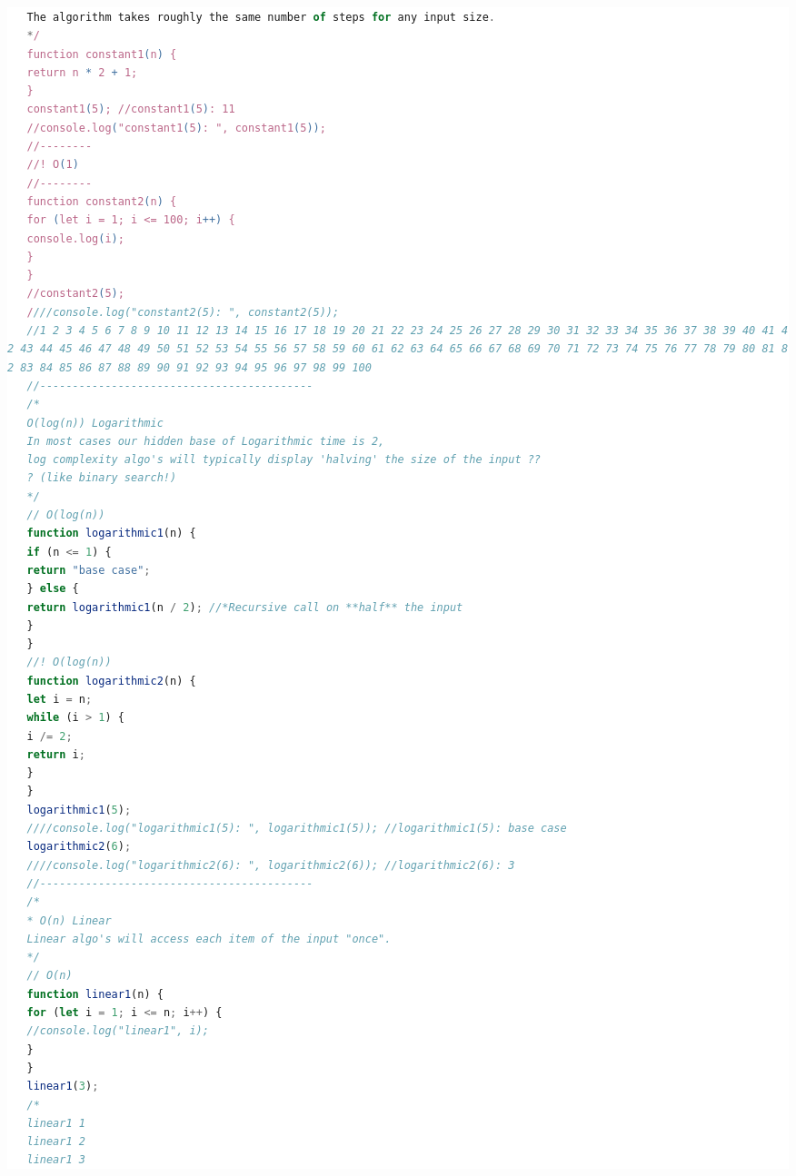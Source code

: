 ```js
   The algorithm takes roughly the same number of steps for any input size. 
   */ 
   function constant1(n) { 
   return n * 2 + 1; 
   } 
   constant1(5); //constant1(5): 11 
   //console.log("constant1(5): ", constant1(5)); 
   //-------- 
   //! O(1) 
   //-------- 
   function constant2(n) { 
   for (let i = 1; i <= 100; i++) { 
   console.log(i); 
   } 
   } 
   //constant2(5); 
   ////console.log("constant2(5): ", constant2(5)); 
   //1 2 3 4 5 6 7 8 9 10 11 12 13 14 15 16 17 18 19 20 21 22 23 24 25 26 27 28 29 30 31 32 33 34 35 36 37 38 39 40 41 42 43 44 45 46 47 48 49 50 51 52 53 54 55 56 57 58 59 60 61 62 63 64 65 66 67 68 69 70 71 72 73 74 75 76 77 78 79 80 81 82 83 84 85 86 87 88 89 90 91 92 93 94 95 96 97 98 99 100 
   //------------------------------------------ 
   /* 
   O(log(n)) Logarithmic 
   In most cases our hidden base of Logarithmic time is 2, 
   log complexity algo's will typically display 'halving' the size of the input ?? 
   ? (like binary search!) 
   */ 
   // O(log(n)) 
   function logarithmic1(n) { 
   if (n <= 1) { 
   return "base case"; 
   } else { 
   return logarithmic1(n / 2); //*Recursive call on **half** the input 
   } 
   } 
   //! O(log(n)) 
   function logarithmic2(n) { 
   let i = n; 
   while (i > 1) { 
   i /= 2; 
   return i; 
   } 
   } 
   logarithmic1(5); 
   ////console.log("logarithmic1(5): ", logarithmic1(5)); //logarithmic1(5): base case 
   logarithmic2(6); 
   ////console.log("logarithmic2(6): ", logarithmic2(6)); //logarithmic2(6): 3 
   //------------------------------------------ 
   /* 
   * O(n) Linear 
   Linear algo's will access each item of the input "once". 
   */ 
   // O(n) 
   function linear1(n) { 
   for (let i = 1; i <= n; i++) { 
   //console.log("linear1", i); 
   } 
   } 
   linear1(3); 
   /* 
   linear1 1 
   linear1 2 
   linear1 3 
```